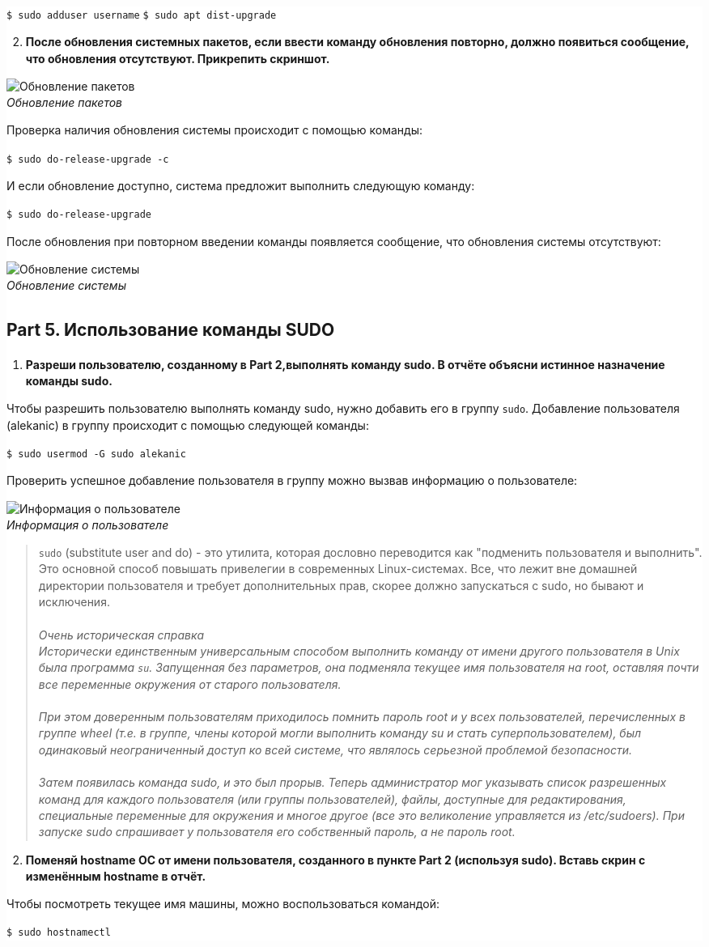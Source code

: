 ```$ sudo adduser username```
`$ sudo apt dist-upgrade`

2. **После обновления системных пакетов, если ввести команду обновления повторно, должно появиться сообщение, что обновления отсутствуют. Прикрепить скриншот.**

![Обновление пакетов](./materials/4.jpg "Обновление пакетов")\
*Обновление пакетов*

Проверка наличия обновления системы происходит с помощью команды:

`$ sudo do-release-upgrade -c`

И если обновление доступно, система предложит выполнить следующую команду:

`$ sudo do-release-upgrade`

После обновления при повторном введении команды появляется сообщение, что обновления системы отсутствуют:

![Обновление системы](./materials/4-finish.jpg "Обновление системы")\
*Обновление системы*

## <a id="title5">Part 5. Использование команды SUDO</a>

1. **Разреши пользователю, созданному в Part 2,выполнять команду sudo. В отчёте объясни истинное назначение команды sudo.**

Чтобы разрешить пользователю выполнять команду sudo, нужно добавить его в группу `sudo`. Добавление пользователя (alekanic) в группу происходит с помощью следующей команды:

`$ sudo usermod -G sudo alekanic`

Проверить успешное добавление пользователя в группу можно вызвав информацию о пользователе:

![Информация о пользователе](./materials/group.jpg "Информация о пользователе")\
*Информация о пользователе*

>`sudo` (substitute user and do) - это утилита, которая дословно переводится как "подменить пользователя и выполнить". Это основной способ повышать привелегии в современных Linux-системах. Все, что лежит вне домашней директории пользователя и требует дополнительных прав, скорее должно запускаться с sudo, но бывают и исключения.\
\
>*Очень историческая справка\
Исторически единственным универсальным способом выполнить команду от имени другого пользователя в Unix была программа `su`. Запущенная без параметров, она подменяла текущее имя пользователя на root, оставляя почти все переменные окружения от старого пользователя.\
\
При этом доверенным пользователям приходилось помнить пароль root и у всех пользователей, перечисленных в группе wheel (т.е. в группе, члены которой могли выполнить команду su и стать суперпользователем), был одинаковый неограниченный доступ ко всей системе, что являлось серьезной проблемой безопасности.\
\
Затем появилась команда sudo, и это был прорыв. Теперь администратор мог указывать список разрешенных команд для каждого пользователя (или группы пользователей), файлы, доступные для редактирования, специальные переменные для окружения и многое другое (все это великоление управляется из /etc/sudoers). При запуске sudo спрашивает у пользователя его собственный пароль, а не пароль root.*

2. **Поменяй hostname ОС от имени пользователя, созданного в пункте Part 2 (используя sudo). Вставь скрин с изменённым hostname в отчёт.**

Чтобы посмотреть текущее имя машины, можно воспользоваться командой:

`$ sudo hostnamectl`
```